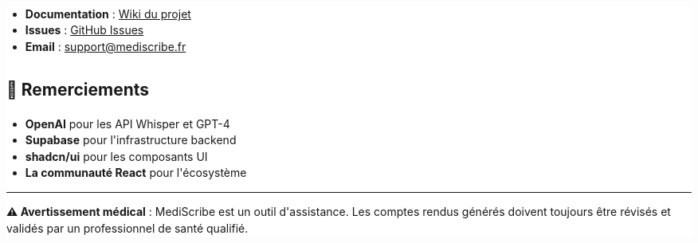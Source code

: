 - **Documentation** : [Wiki du projet](https://github.com/votre-repo/wiki)
- **Issues** : [GitHub Issues](https://github.com/votre-repo/issues)
- **Email** : support@mediscribe.fr

## 🙏 Remerciements

- **OpenAI** pour les API Whisper et GPT-4
- **Supabase** pour l'infrastructure backend
- **shadcn/ui** pour les composants UI
- **La communauté React** pour l'écosystème

---

**⚠️ Avertissement médical** : MediScribe est un outil d'assistance. Les comptes rendus générés doivent toujours être révisés et validés par un professionnel de santé qualifié.

